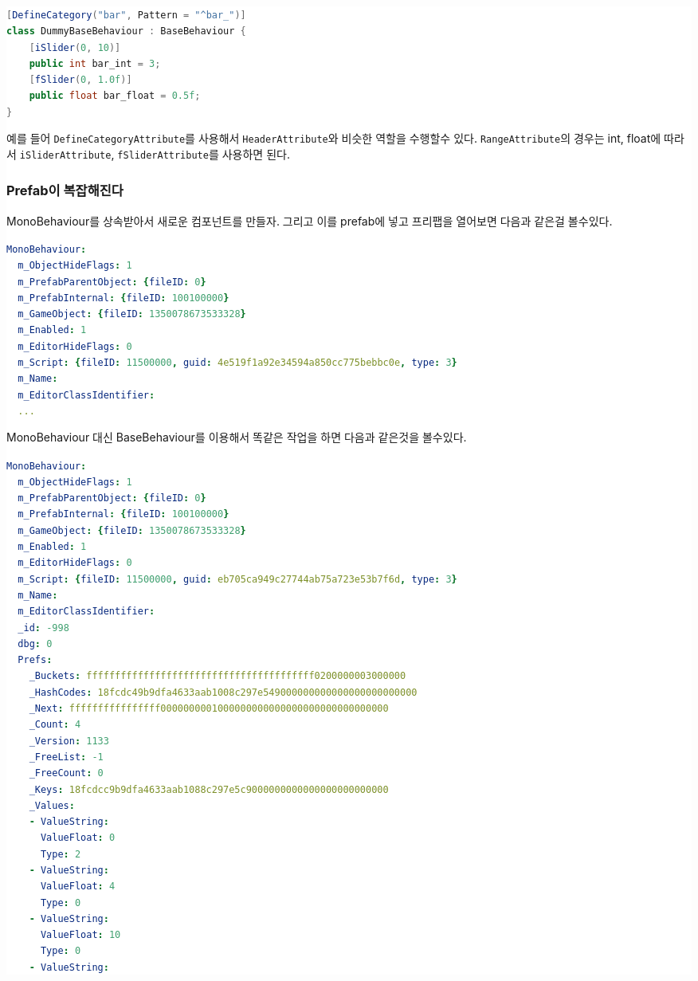 ```csharp
[DefineCategory("bar", Pattern = "^bar_")]
class DummyBaseBehaviour : BaseBehaviour {
    [iSlider(0, 10)]
    public int bar_int = 3;
    [fSlider(0, 1.0f)]
    public float bar_float = 0.5f;
}
```

예를 들어 `DefineCategoryAttribute`를 사용해서 `HeaderAttribute`와 비슷한 역할을 수행할수 있다.
`RangeAttribute`의 경우는 int, float에 따라서 `iSliderAttribute`, `fSliderAttribute`를 사용하면 된다.

### Prefab이 복잡해진다

MonoBehaviour를 상속받아서 새로운 컴포넌트를 만들자.
그리고 이를 prefab에 넣고 프리팹을 열어보면 다음과 같은걸 볼수있다.

```yaml
MonoBehaviour:
  m_ObjectHideFlags: 1
  m_PrefabParentObject: {fileID: 0}
  m_PrefabInternal: {fileID: 100100000}
  m_GameObject: {fileID: 1350078673533328}
  m_Enabled: 1
  m_EditorHideFlags: 0
  m_Script: {fileID: 11500000, guid: 4e519f1a92e34594a850cc775bebbc0e, type: 3}
  m_Name:
  m_EditorClassIdentifier:
  ...
```

MonoBehaviour 대신 BaseBehaviour를 이용해서 똑같은 작업을 하면 다음과 같은것을 볼수있다.

```yaml
MonoBehaviour:
  m_ObjectHideFlags: 1
  m_PrefabParentObject: {fileID: 0}
  m_PrefabInternal: {fileID: 100100000}
  m_GameObject: {fileID: 1350078673533328}
  m_Enabled: 1
  m_EditorHideFlags: 0
  m_Script: {fileID: 11500000, guid: eb705ca949c27744ab75a723e53b7f6d, type: 3}
  m_Name:
  m_EditorClassIdentifier:
  _id: -998
  dbg: 0
  Prefs:
    _Buckets: ffffffffffffffffffffffffffffffffffffffff0200000003000000
    _HashCodes: 18fcdc49b9dfa4633aab1008c297e549000000000000000000000000
    _Next: ffffffffffffffff0000000001000000000000000000000000000000
    _Count: 4
    _Version: 1133
    _FreeList: -1
    _FreeCount: 0
    _Keys: 18fcdcc9b9dfa4633aab1088c297e5c9000000000000000000000000
    _Values:
    - ValueString:
      ValueFloat: 0
      Type: 2
    - ValueString:
      ValueFloat: 4
      Type: 0
    - ValueString:
      ValueFloat: 10
      Type: 0
    - ValueString:
```

[toy-clash]: //www.oculus.com/experiences/gear-vr/1407846952568081/
[repo_vfw]: //github.com/vexe/VFW
[repo_my]: //github.com/if1live/unity-utility